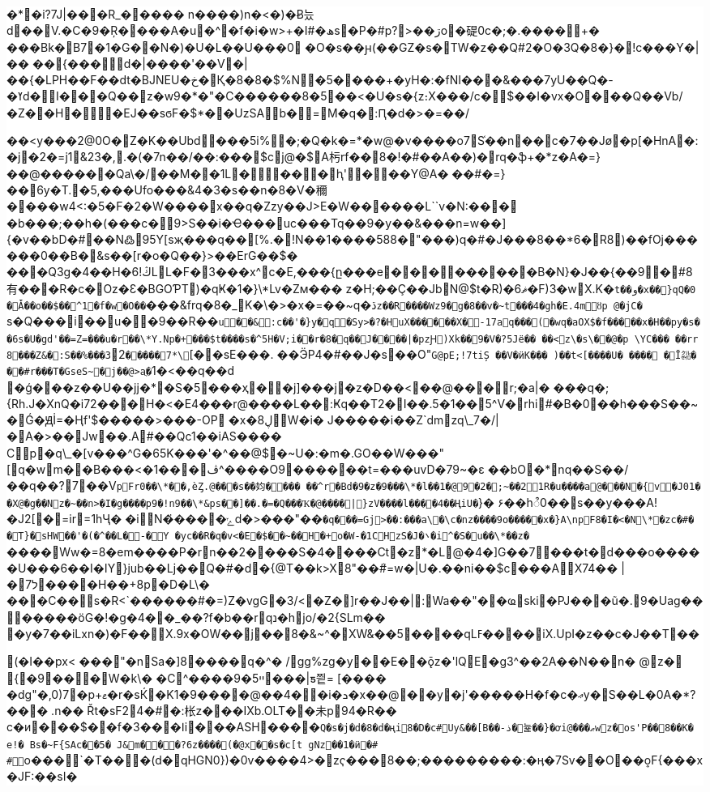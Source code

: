  �\*�i?7J|���R\_����� n����)n�<�)�Ƀ늤d��V.�C�9�Ŗ����A�u�^�f�i�w>+�I#�ھs�P�#p?>��ڗo�碮0c�;�.����+�
���Bk�B7�1�G��N�)�U�L��U���0 
�O�s��ԩ(��GZ�s�ΤW�z��Q#2�O�3Q�8�}�!c���Y�|��
��{���㊉d�|����'��V�|��{�LPH��F��dt�BJNEU�خ�Қ�8�8�$%N�5� ���+�yH�:�fNI���&���7yU��Q�-�ߌd�I���Q��z�w9�\*�"�C������8�5��<�U�s�{z։X���/c�$��I�vx�O���Q��Vb/� Z��H��EJ��sϭF�$\*��U zSAb�=M�q�:Ԥ�d�>�=�� /
 
 ��<y�� �2@0O�Z�K��Ubd΂ ���5i%�;�Q�k�=\*�w@�v����o7S֫��n��c�7��Jø�p[�HnA�:�j�2�=j1&23�,.�(�7n��/��:���$cj@�$A杇rf��8�!�#��A��)�rq�ֆ+�\*z�A�=}��@������Qa\�/��M��1L� ���ԧ'���Y@A� ��#�=}��6y�T. �5,���Ufo���&4�3�s��n�8�V�穪����w4<:�5�F�2�W����x��q�Zzy��J>E�W������L``v�N:��� �b���;��h�(���c�9>S��i�Ҽ���͸uc���Tq��9�y��&���n=w�� ]{�v��bD�#��N߷95Y[ sҗ���q��[%.�ǃN��1����588�"���)q�#�J���8��\*6�R8)��fOj������0��B�&s��[r�o�Q� �}>��ErG��$�
�� �Q3g�4��H�ڭ!6LL�F�3���x^c�E,���{ը���e���������B�N}� J��{��9�#8有���R�c�Oz�Ɛ�BGOƤT)�qҜ�1�}\*Lv�Z м��� z�H;��Ҫ��JbN@$t�R)�ޘ6�F)3�wX.K�`t��و�x��̤}qQ�0�Ǡ��o��$��^1޳�f�w�O��`���&frq�8�\_K�\�>�x�=��~q�ڌ`z��R����Wz9�g�8��v�~t���4�gh�E.4mȣp
@�jC�`s�Q���i��u��9��R��`u� �&:c��'�}y� q�Sy>�?�HuX������X�-17aq���(�wq�aOX$�f�����x�H��py�s��6s�U�gd'��=Z=���u�r��\*Y.Np�+���$t����s�^5H�V;i��r�8�q��J����|�pzԨ)Xk��9�V�?5Jё��
��<z\�s\��@�p
\YC���
��rr8���Z&�:S��%���3׎\*7�����`2[ަ��sE���. ��ӬP4�#��J�s׊��O"`G@pE;!7tiȘ 
��V�ӥK��� )��t<[����U� ����
�Ī㌚���#r���T�GseS~�j��@>aֲ�`1�<��q��d
�ǵ���z��U��jj�\*�S�5���ҳ��j]���j�z�D��<��@��󓊌�r;�a|� ���q�;{Rh.J�XnQ�i72���H�<�E4���r@����L� �:Ҝq��T2�I��.5�1��5^V�rhi#�B�0��h���S��~�Ǵ�Ԭİ=�Ңf'$�����>���-OP
�x�ڸ8W�i�
J���� �i��Z`dmzq\_7�/|�A�>��Jw��.A#��Qc1��iAS����
Cp�q\_�[v���^G�65K���'�^��@$�~U�:�m�.GO��W���"[q�wm��B���<�ڤ���1^����O9������t=���uvD�79~�ɛ ��bO�\*nq��S��/��q��?7��V`pFr0��\*��,èȤ.@���s��㚬���� ��^r�Bd�9�z�9���\*�l��1�@9�2�;~��21R�u����a@���N�{v�J01��X@�g��N z�~��n>�I �g����p9�!n9��\*&ps��]��.� = �Q���Ҡ�@����|}zV����l����4��ҢiU�`}�
۶��h᭫0��s��y���A!�J2[�=ir=1һҶ�
�iN�҆����ݺd�>� ��"��`�q���=Gj>��:���a\�\c�nz����9o�����x�}A\npF8�I�<�N\*�zс�#��T}�sHW��'�(�^��L�- �Y
�yc��R�q�v<�E�$��~��H�+o�W-�1CHzS�J�܌�i^�S�u��\*��z�`����Ww�=8�em����P�rn��2����S�4�\���Ct�z\*�L@�4�]G��7���t�d���o�����U���6��I�اY׌}jub��ǈ��Q�#�d�{@T��k>X8"��ܵ#=w�|U�.��ni��$c���A㎴X74�� |�7ל����H��+8p�D�L\� ���C��s�R<`������#�=)Z�vgG�3/<� Z�]r��J��|:Wa��"��ҩski�PJ���ũ�.9�Uag�������öG�!�g�4��\_��?f�b��rqנ�h﷦jo/�2{SLm��
�y�7��iLxn�)�F��X.9\ x�OW��j��8�&~^�XW&��5����qLߓ����\iX.UpI�z��c�J��T��

(�I��px<
���"�nSa�]8����q�^� /gg%zg�y��E��ǭz�'lQE�g3^��2A��N��n�
@z�
{�9� ��W�k\� �C^����9�ײ5���|ƽ찉=
[���� �dg"�,0)7�p+ޱ�r�sЌ�K1�9����@��4��i�ܖ�x��@��y�j'�����H�f�c�ޢy�S��L�0A�\*?���
.n��
Řt�sF24�#�:枨z���IXb.OLT��未p94�R�� 
c�и���$��f�3���ߊi���ASH����`Q�s�j�d�8�d�ңi8�D�c#Uy&��[B��-ذ�늁��}�ơi@���ޠwz�os'P��8��K�e!�
Bs�~F{SAc��5�
J&m���?6z����(�@x��s�c[t gNz��1�ӥ�##`o���`�T���( d�qHGN0})�0v����4>�zҁ���8��;���������:�ӊ�7Sv��O��o͎F{���x�JF:��sI�
 